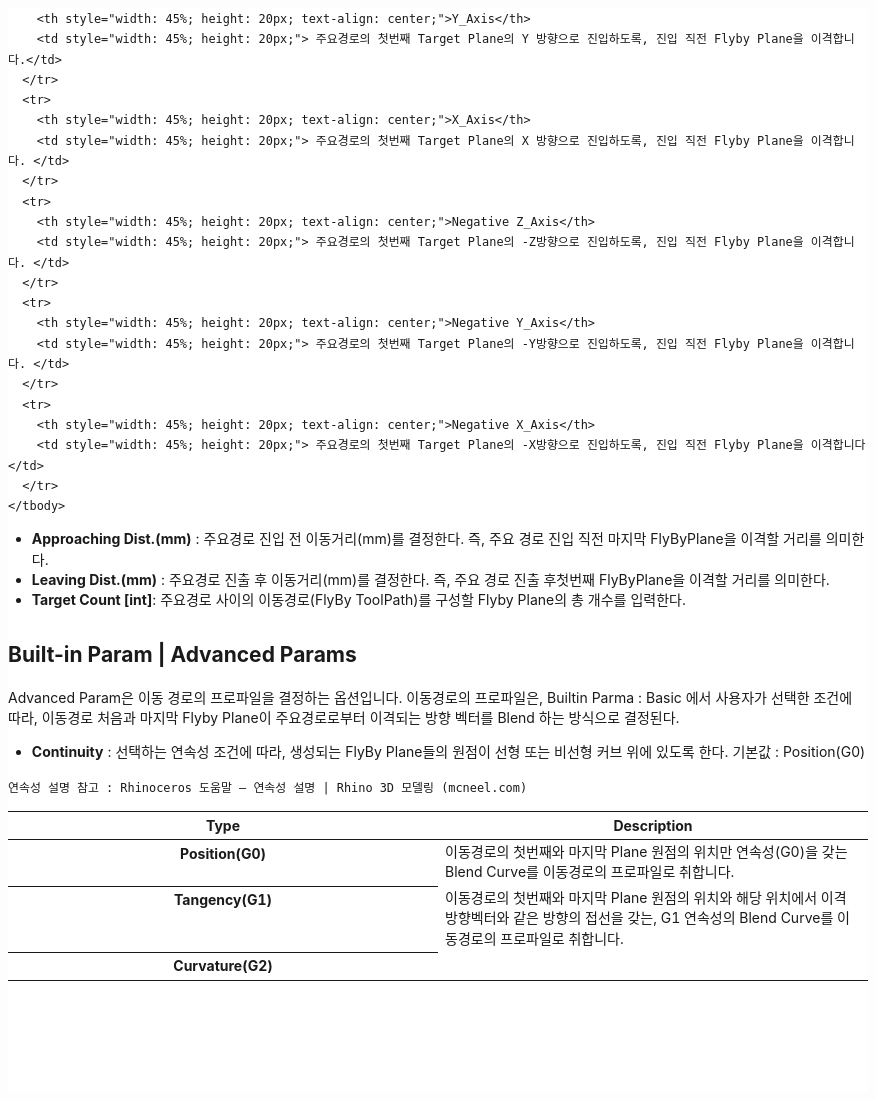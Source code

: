         <th style="width: 45%; height: 20px; text-align: center;">Y_Axis</th>
        <td style="width: 45%; height: 20px;"> 주요경로의 첫번째 Target Plane의 Y 방향으로 진입하도록, 진입 직전 Flyby Plane을 이격합니다.</td>
      </tr>
      <tr>
        <th style="width: 45%; height: 20px; text-align: center;">X_Axis</th>
        <td style="width: 45%; height: 20px;"> 주요경로의 첫번째 Target Plane의 X 방향으로 진입하도록, 진입 직전 Flyby Plane을 이격합니다. </td>
      </tr>
      <tr>
        <th style="width: 45%; height: 20px; text-align: center;">Negative Z_Axis</th>
        <td style="width: 45%; height: 20px;"> 주요경로의 첫번째 Target Plane의 -Z방향으로 진입하도록, 진입 직전 Flyby Plane을 이격합니다. </td>
      </tr>
      <tr>
        <th style="width: 45%; height: 20px; text-align: center;">Negative Y_Axis</th>
        <td style="width: 45%; height: 20px;"> 주요경로의 첫번째 Target Plane의 -Y방향으로 진입하도록, 진입 직전 Flyby Plane을 이격합니다. </td>
      </tr>
      <tr>
        <th style="width: 45%; height: 20px; text-align: center;">Negative X_Axis</th>
        <td style="width: 45%; height: 20px;"> 주요경로의 첫번째 Target Plane의 -X방향으로 진입하도록, 진입 직전 Flyby Plane을 이격합니다 </td>
      </tr>
    </tbody>
  </table>
</div>

* **Approaching Dist.(mm)** : 주요경로 진입 전 이동거리(mm)를 결정한다. 즉, 주요 경로 진입 직전 마지막 FlyByPlane을 이격할 거리를 의미한다.
* **Leaving Dist.(mm)** : 주요경로 진출 후 이동거리(mm)를 결정한다. 즉, 주요 경로 진출 후첫번째 FlyByPlane을 이격할 거리를 의미한다.
* **Target Count [int]**: 주요경로 사이의 이동경로(FlyBy ToolPath)를 구성할 Flyby Plane의 총 개수를 입력한다.

## Built-in Param | Advanced Params

  Advanced Param은 이동 경로의 프로파일을 결정하는 옵션입니다. 이동경로의 프로파일은, Builtin Parma : Basic 에서 사용자가 선택한 조건에 따라, 이동경로 처음과 마지막 Flyby Plane이 주요경로로부터 이격되는 방향 벡터를 Blend 하는 방식으로 결정된다.

  * **Continuity** : 선택하는 연속성 조건에 따라, 생성되는 FlyBy Plane들의 원점이 선형 또는 비선형 커브 위에 있도록 한다. 기본값 : Position(G0)

`연속성 설명 참고 : Rhinoceros 도움말 – 연속성 설명 | Rhino 3D 모델링 (mcneel.com)`

<div className="multi-headings" align="center">
  <table style="border-collapse: collapse: width: 51 %; height: 280px;">
    <thead>
      <tr>
        <th style="text-align: center;">Type</th>
        <th style="text-align: center;">Description</th>
      </tr>
    </thead>
    <tbody>
      <tr>
        <th style="width: 45%; height: 20px; text-align: center;">Position(G0)</th>
        <td style="width: 45%; height: 20px;"> 이동경로의 첫번째와 마지막 Plane 원점의 위치만 연속성(G0)을 갖는 Blend Curve를 이동경로의 프로파일로 취합니다. </td>
      </tr>
      <tr>
        <th style="width: 45%; height: 20px; text-align: center;">Tangency(G1)</th>
        <td style="width: 45%; height: 20px;"> 이동경로의 첫번째와 마지막 Plane 원점의 위치와 해당 위치에서 이격 방향벡터와 같은 방향의 접선을 갖는, G1 연속성의 Blend Curve를 이동경로의 프로파일로 취합니다. </td>
      </tr>
      <tr>
        <th style="width: 45%; height: 20px; text-align: center;">Curvature(G2)</th>